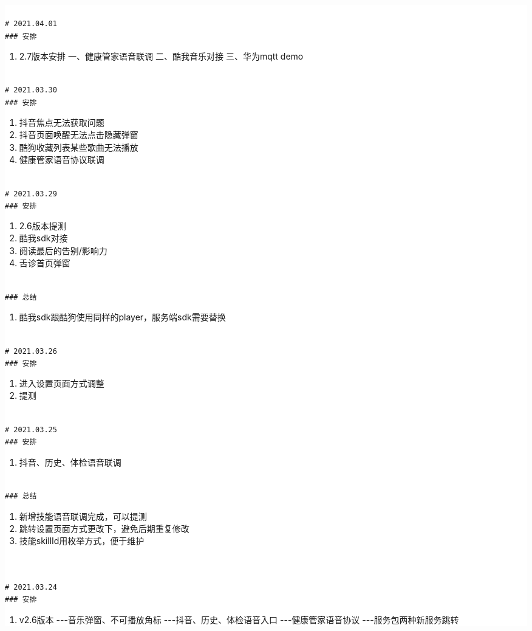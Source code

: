 ~~~

# 2021.04.01
### 安排
~~~
1. 2.7版本安排
一、健康管家语音联调
二、酷我音乐对接
三、华为mqtt demo
~~~

# 2021.03.30
### 安排
~~~
1. 抖音焦点无法获取问题
2. 抖音页面唤醒无法点击隐藏弹窗
3. 酷狗收藏列表某些歌曲无法播放
4. 健康管家语音协议联调
~~~

# 2021.03.29
### 安排
~~~
1. 2.6版本提测
2. 酷我sdk对接
3. 阅读最后的告别/影响力
4. 舌诊首页弹窗
~~~

### 总结
~~~
1. 酷我sdk跟酷狗使用同样的player，服务端sdk需要替换
~~~

# 2021.03.26
### 安排
~~~
1. 进入设置页面方式调整
2. 提测
~~~

# 2021.03.25
### 安排
~~~
1. 抖音、历史、体检语音联调
~~~

### 总结
~~~
1. 新增技能语音联调完成，可以提测
2. 跳转设置页面方式更改下，避免后期重复修改
3. 技能skillId用枚举方式，便于维护
~~~


# 2021.03.24
### 安排
~~~
1. v2.6版本
---音乐弹窗、不可播放角标
---抖音、历史、体检语音入口
---健康管家语音协议
---服务包两种新服务跳转
